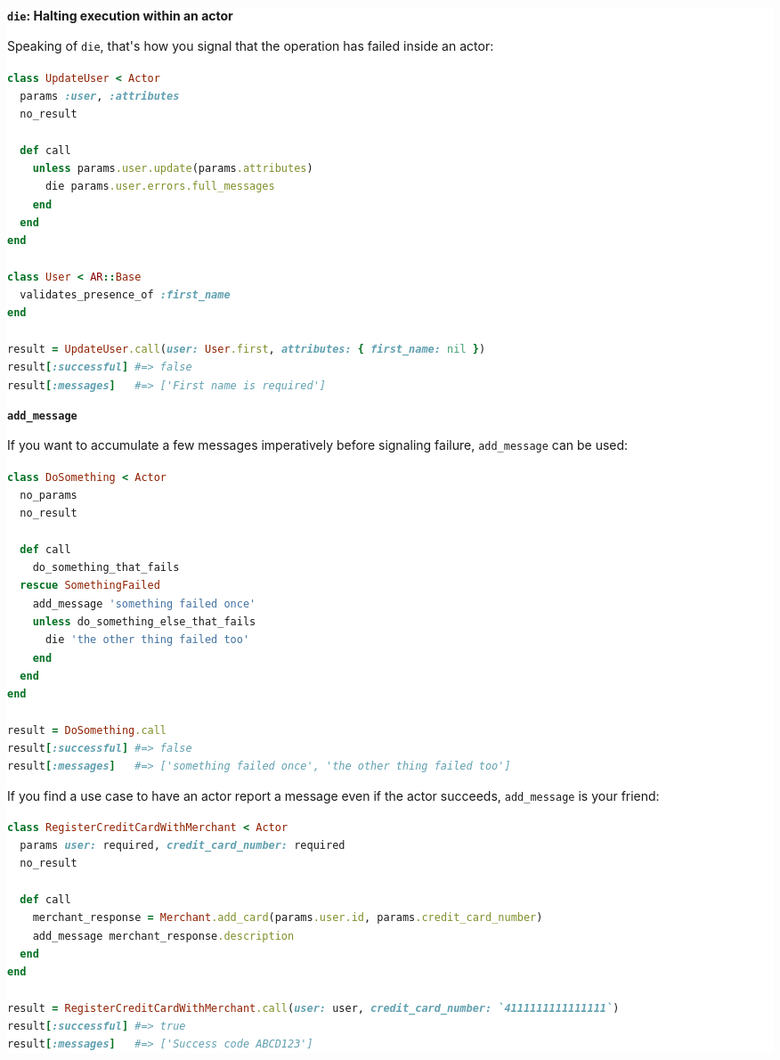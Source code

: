 **`die`: Halting execution within an actor**

Speaking of `die`, that's how you signal that the operation has failed inside an actor:

```ruby
class UpdateUser < Actor
  params :user, :attributes
  no_result
  
  def call
    unless params.user.update(params.attributes)
      die params.user.errors.full_messages
    end
  end
end

class User < AR::Base
  validates_presence_of :first_name
end

result = UpdateUser.call(user: User.first, attributes: { first_name: nil })
result[:successful] #=> false
result[:messages]   #=> ['First name is required']
```

**`add_message`**

If you want to accumulate a few messages imperatively before signaling failure, `add_message` can be used:

```ruby
class DoSomething < Actor
  no_params
  no_result
  
  def call
    do_something_that_fails
  rescue SomethingFailed
    add_message 'something failed once'
    unless do_something_else_that_fails
      die 'the other thing failed too'
    end
  end
end

result = DoSomething.call
result[:successful] #=> false
result[:messages]   #=> ['something failed once', 'the other thing failed too']
```

If you find a use case to have an actor report a message even if the actor succeeds, `add_message` is your friend:

```ruby
class RegisterCreditCardWithMerchant < Actor
  params user: required, credit_card_number: required
  no_result
  
  def call
    merchant_response = Merchant.add_card(params.user.id, params.credit_card_number)
    add_message merchant_response.description
  end
end

result = RegisterCreditCardWithMerchant.call(user: user, credit_card_number: `4111111111111111`)
result[:successful] #=> true
result[:messages]   #=> ['Success code ABCD123']
```